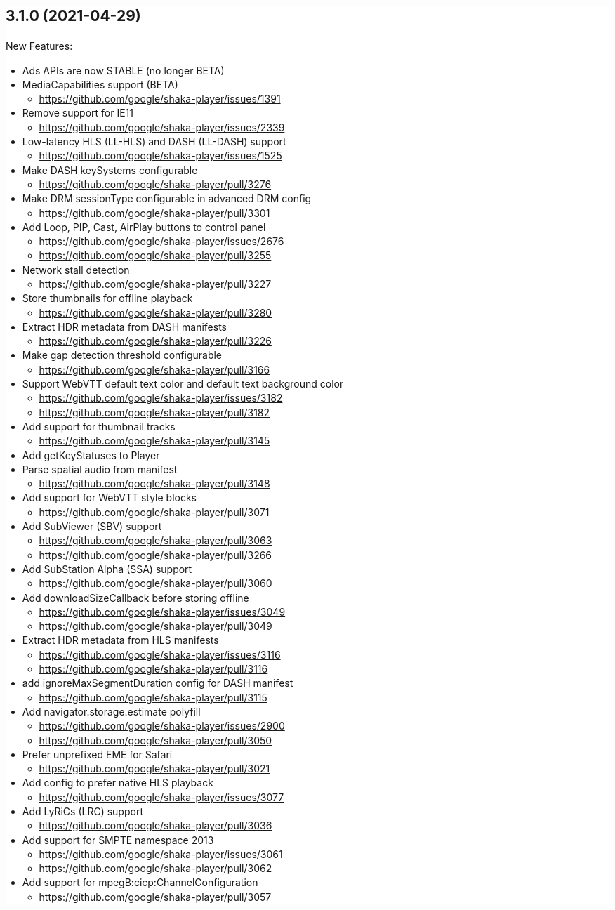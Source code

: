 
## 3.1.0 (2021-04-29)

New Features:
  - Ads APIs are now STABLE (no longer BETA)
  - MediaCapabilities support (BETA)
    - https://github.com/google/shaka-player/issues/1391
  - Remove support for IE11
    - https://github.com/google/shaka-player/issues/2339
  - Low-latency HLS (LL-HLS) and DASH (LL-DASH) support
    - https://github.com/google/shaka-player/issues/1525
  - Make DASH keySystems configurable
    - https://github.com/google/shaka-player/pull/3276
  - Make DRM sessionType configurable in advanced DRM config
    - https://github.com/google/shaka-player/pull/3301
  - Add Loop, PIP, Cast, AirPlay buttons to control panel
    - https://github.com/google/shaka-player/issues/2676
    - https://github.com/google/shaka-player/pull/3255
  - Network stall detection
    - https://github.com/google/shaka-player/pull/3227
  - Store thumbnails for offline playback
    - https://github.com/google/shaka-player/pull/3280
  - Extract HDR metadata from DASH manifests
    - https://github.com/google/shaka-player/pull/3226
  - Make gap detection threshold configurable
    - https://github.com/google/shaka-player/pull/3166
  - Support WebVTT default text color and default text background color
    - https://github.com/google/shaka-player/issues/3182
    - https://github.com/google/shaka-player/pull/3182
  - Add support for thumbnail tracks
    - https://github.com/google/shaka-player/pull/3145
  - Add getKeyStatuses to Player
  - Parse spatial audio from manifest
    - https://github.com/google/shaka-player/pull/3148
  - Add support for WebVTT style blocks
    - https://github.com/google/shaka-player/pull/3071
  - Add SubViewer (SBV) support
    - https://github.com/google/shaka-player/pull/3063
    - https://github.com/google/shaka-player/pull/3266
  - Add SubStation Alpha (SSA) support
    - https://github.com/google/shaka-player/pull/3060
  - Add downloadSizeCallback before storing offline
    - https://github.com/google/shaka-player/issues/3049
    - https://github.com/google/shaka-player/pull/3049
  - Extract HDR metadata from HLS manifests
    - https://github.com/google/shaka-player/issues/3116
    - https://github.com/google/shaka-player/pull/3116
  - add ignoreMaxSegmentDuration config for DASH manifest
    - https://github.com/google/shaka-player/pull/3115
  - Add navigator.storage.estimate polyfill
    - https://github.com/google/shaka-player/issues/2900
    - https://github.com/google/shaka-player/pull/3050
  - Prefer unprefixed EME for Safari
    - https://github.com/google/shaka-player/pull/3021
  - Add config to prefer native HLS playback
    - https://github.com/google/shaka-player/issues/3077
  - Add LyRiCs (LRC) support
    - https://github.com/google/shaka-player/pull/3036
  - Add support for SMPTE namespace 2013
    - https://github.com/google/shaka-player/issues/3061
    - https://github.com/google/shaka-player/pull/3062
  - Add support for mpegB:cicp:ChannelConfiguration
    - https://github.com/google/shaka-player/pull/3057